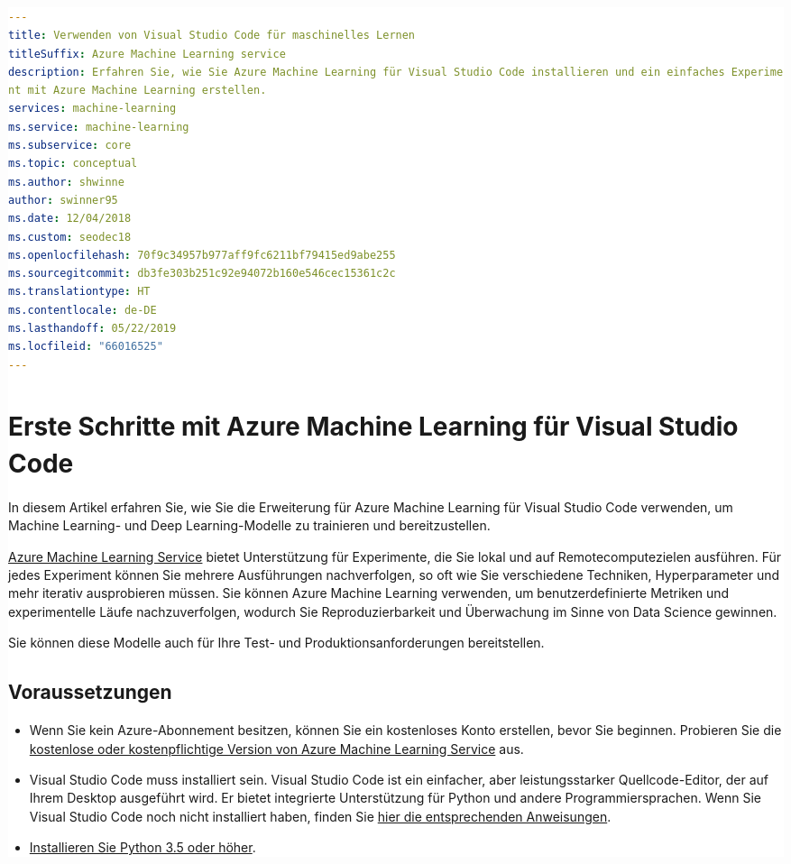 ```yaml
---
title: Verwenden von Visual Studio Code für maschinelles Lernen
titleSuffix: Azure Machine Learning service
description: Erfahren Sie, wie Sie Azure Machine Learning für Visual Studio Code installieren und ein einfaches Experiment mit Azure Machine Learning erstellen.
services: machine-learning
ms.service: machine-learning
ms.subservice: core
ms.topic: conceptual
ms.author: shwinne
author: swinner95
ms.date: 12/04/2018
ms.custom: seodec18
ms.openlocfilehash: 70f9c34957b977aff9fc6211bf79415ed9abe255
ms.sourcegitcommit: db3fe303b251c92e94072b160e546cec15361c2c
ms.translationtype: HT
ms.contentlocale: de-DE
ms.lasthandoff: 05/22/2019
ms.locfileid: "66016525"
---
```

# <a name="get-started-with-azure-machine-learning-for-visual-studio-code"></a>Erste Schritte mit Azure Machine Learning für Visual Studio Code

In diesem Artikel erfahren Sie, wie Sie die Erweiterung für Azure Machine Learning für Visual Studio Code verwenden, um Machine Learning- und Deep Learning-Modelle zu trainieren und bereitzustellen.

[Azure Machine Learning Service](overview-what-is-azure-ml.md) bietet Unterstützung für Experimente, die Sie lokal und auf Remotecomputezielen ausführen. Für jedes Experiment können Sie mehrere Ausführungen nachverfolgen, so oft wie Sie verschiedene Techniken, Hyperparameter und mehr iterativ ausprobieren müssen. Sie können Azure Machine Learning verwenden, um benutzerdefinierte Metriken und experimentelle Läufe nachzuverfolgen, wodurch Sie Reproduzierbarkeit und Überwachung im Sinne von Data Science gewinnen.

Sie können diese Modelle auch für Ihre Test- und Produktionsanforderungen bereitstellen.

## <a name="prerequisites"></a>Voraussetzungen

+ Wenn Sie kein Azure-Abonnement besitzen, können Sie ein kostenloses Konto erstellen, bevor Sie beginnen. Probieren Sie die [kostenlose oder kostenpflichtige Version von Azure Machine Learning Service](https://aka.ms/AMLFree) aus.

+ Visual Studio Code muss installiert sein. Visual Studio Code ist ein einfacher, aber leistungsstarker Quellcode-Editor, der auf Ihrem Desktop ausgeführt wird. Er bietet integrierte Unterstützung für Python und andere Programmiersprachen. Wenn Sie Visual Studio Code noch nicht installiert haben, finden Sie [hier die entsprechenden Anweisungen](https://code.visualstudio.com/docs/setup/setup-overview).

+ [Installieren Sie Python 3.5 oder höher](https://www.anaconda.com/download/).

